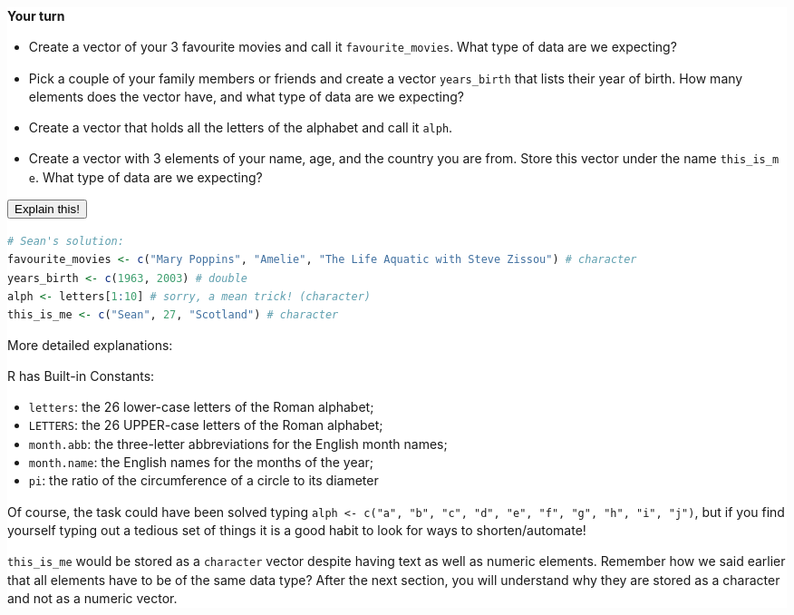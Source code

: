 <div class="task">
<p><strong>Your turn</strong></p>
<ul>
<li><p>Create a vector of your 3 favourite movies and call it
<code>favourite_movies</code>. What type of data are we
expecting?</p></li>
<li><p>Pick a couple of your family members or friends and create a
vector <code>years_birth</code> that lists their year of birth. How many
elements does the vector have, and what type of data are we
expecting?</p></li>
<li><p>Create a vector that holds all the letters of the alphabet and
call it <code>alph</code>.</p></li>
<li><p>Create a vector with 3 elements of your name, age, and the
country you are from. Store this vector under the name
<code>this_is_me</code>. What type of data are we expecting?</p></li>
</ul>
</div>



<div class='webex-solution'><button>Explain this!</button>


```r
# Sean's solution:
favourite_movies <- c("Mary Poppins", "Amelie", "The Life Aquatic with Steve Zissou") # character
years_birth <- c(1963, 2003) # double
alph <- letters[1:10] # sorry, a mean trick! (character)
this_is_me <- c("Sean", 27, "Scotland") # character
```


<div class="solved">
<p>More detailed explanations:</p>
<p>R has Built-in Constants:</p>
<ul>
<li><code>letters</code>: the 26 lower-case letters of the Roman
alphabet; <br></li>
<li><code>LETTERS</code>: the 26 UPPER-case letters of the Roman
alphabet; <br></li>
<li><code>month.abb</code>: the three-letter abbreviations for the
English month names; <br></li>
<li><code>month.name</code>: the English names for the months of the
year; <br></li>
<li><code>pi</code>: the ratio of the circumference of a circle to its
diameter</li>
</ul>
<p>Of course, the task could have been solved typing
<code>alph &lt;- c("a", "b", "c", "d", "e", "f", "g", "h", "i", "j")</code>,
but if you find yourself typing out a tedious set of things it is a good
habit to look for ways to shorten/automate!</p>
<p><code>this_is_me</code> would be stored as a <code>character</code>
vector despite having text as well as numeric elements. Remember how we
said earlier that all elements have to be of the same data type? After
the next section, you will understand why they are stored as a character
and not as a numeric vector.</p>
</div>
